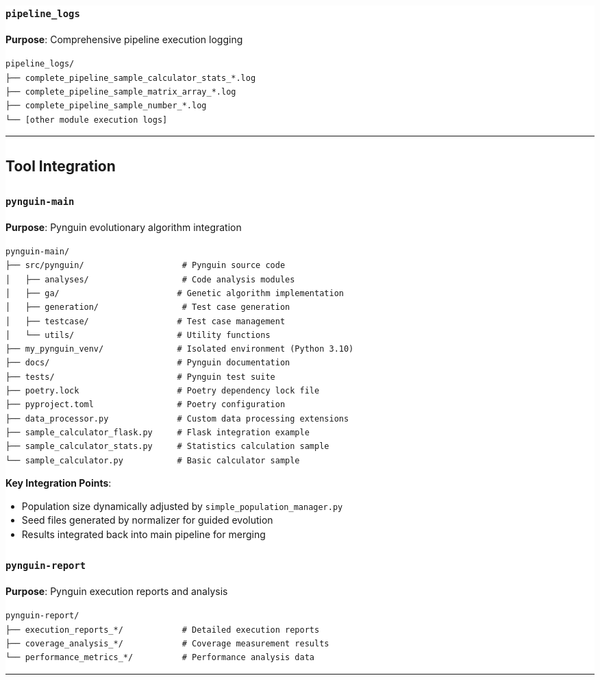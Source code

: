 ### **`pipeline_logs`**
**Purpose**: Comprehensive pipeline execution logging

```
pipeline_logs/
├── complete_pipeline_sample_calculator_stats_*.log
├── complete_pipeline_sample_matrix_array_*.log
├── complete_pipeline_sample_number_*.log
└── [other module execution logs]
```

---

## Tool Integration

### **`pynguin-main`**
**Purpose**: Pynguin evolutionary algorithm integration

```
pynguin-main/
├── src/pynguin/                    # Pynguin source code
│   ├── analyses/                   # Code analysis modules
│   ├── ga/                        # Genetic algorithm implementation
│   ├── generation/                 # Test case generation
│   ├── testcase/                  # Test case management
│   └── utils/                     # Utility functions
├── my_pynguin_venv/               # Isolated environment (Python 3.10)
├── docs/                          # Pynguin documentation
├── tests/                         # Pynguin test suite
├── poetry.lock                    # Poetry dependency lock file
├── pyproject.toml                 # Poetry configuration
├── data_processor.py              # Custom data processing extensions
├── sample_calculator_flask.py     # Flask integration example
├── sample_calculator_stats.py     # Statistics calculation sample
└── sample_calculator.py           # Basic calculator sample
```

**Key Integration Points**:
- Population size dynamically adjusted by `simple_population_manager.py`
- Seed files generated by normalizer for guided evolution
- Results integrated back into main pipeline for merging

### **`pynguin-report`**
**Purpose**: Pynguin execution reports and analysis

```
pynguin-report/
├── execution_reports_*/            # Detailed execution reports
├── coverage_analysis_*/            # Coverage measurement results
└── performance_metrics_*/          # Performance analysis data
```

---
